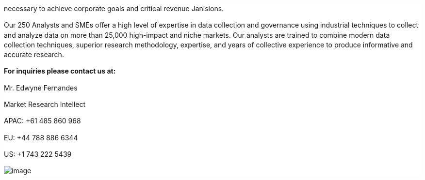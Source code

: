 necessary to achieve corporate goals and critical revenue Janisions.</p><p><span class="">Our 250 Analysts and SMEs offer a high level of expertise in data collection and governance using industrial techniques to collect and analyze data on more than 25,000 high-impact and niche markets. Our analysts are trained to combine modern data collection techniques, superior research methodology, expertise, and years of collective experience to produce informative and accurate research.</span></p><p><strong>For inquiries please contact us at:</strong></p><p>Mr. Edwyne Fernandes</p><p>Market Research Intellect</p><p>APAC: +61 485 860 968</p><p>EU: +44 788 886 6344</p><p>US: +1 743 222 5439</p>
![image](https://github.com/user-attachments/assets/3a559a3d-a7fc-4a2d-a4ba-655405557e4c)
